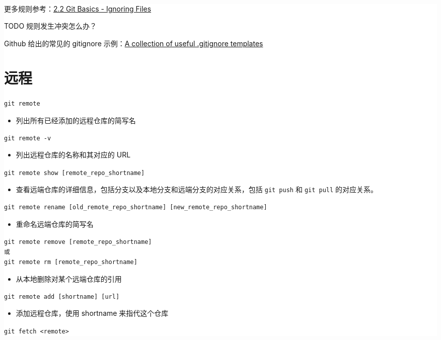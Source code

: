 更多规则参考：[2.2 Git Basics - Ignoring Files](https://git-scm.com/book/en/v2/Git-Basics-Recording-Changes-to-the-Repository#_ignoring)

TODO 规则发生冲突怎么办？

Github 给出的常见的 gitignore 示例：[A collection of useful .gitignore templates](https://github.com/github/gitignore)



# 远程

```
git remote
```

- 列出所有已经添加的远程仓库的简写名



```
git remote -v
```

- 列出远程仓库的名称和其对应的 URL



```
git remote show [remote_repo_shortname]
```

- 查看远端仓库的详细信息，包括分支以及本地分支和远端分支的对应关系，包括 `git push` 和 `git pull` 的对应关系。



```
git remote rename [old_remote_repo_shortname] [new_remote_repo_shortname]
```

- 重命名远端仓库的简写名



```
git remote remove [remote_repo_shortname]
或
git remote rm [remote_repo_shortname]
```

- 从本地删除对某个远端仓库的引用



```
git remote add [shortname] [url]
```

- 添加远程仓库，使用 shortname 来指代这个仓库



```
git fetch <remote>
```

